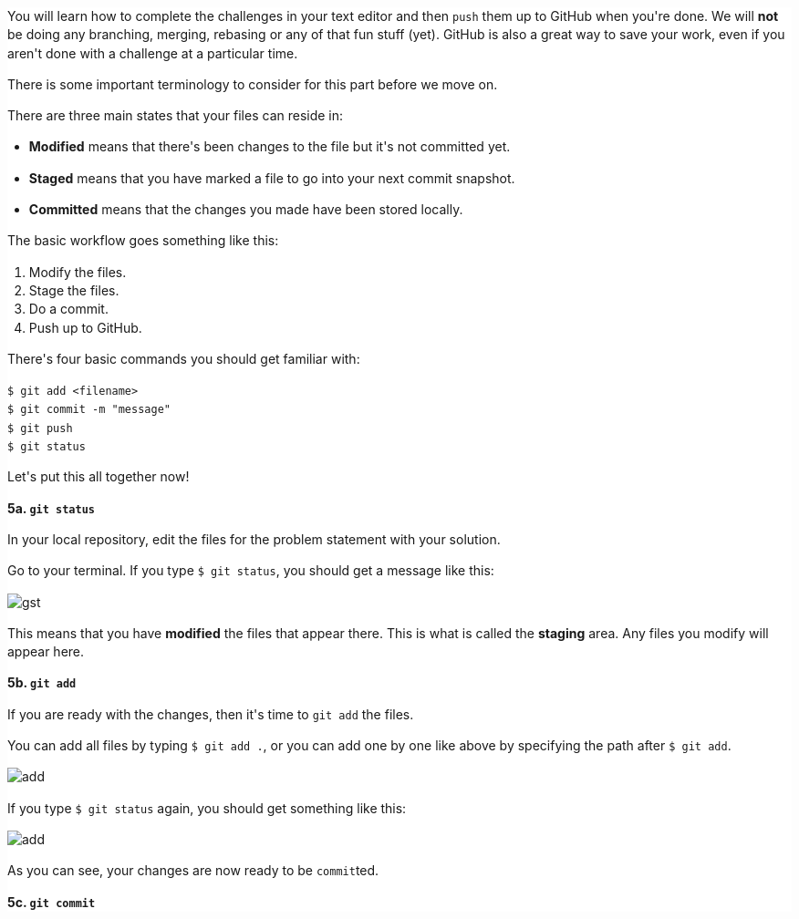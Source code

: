 You will learn how to complete the challenges in your text editor and then `push` them up to GitHub when you're done. We will **not** be doing any branching, merging, rebasing or any of that fun stuff (yet). GitHub is also a great way to save your work, even if you aren't done with a  challenge at a particular time.  

There is some important terminology to consider for this part before we move on.  

There are three main states that your files can reside in: 

- **Modified** means that there's been changes to the file but it's not committed yet. 

- **Staged** means that you have marked a file to go into your next commit snapshot.

- **Committed** means that the changes you made have been stored locally.


The basic workflow goes something like this:

1. Modify the files.
2. Stage the files. 
3. Do a commit. 
4. Push up to GitHub.  

There's four basic commands you should get familiar with:

`$ git add <filename>`  
`$ git commit -m "message"`  
`$ git push`  
`$ git status`  

Let's put this all together now!


**5a. `git status`**

In your local repository, edit the files for the problem statement with your solution.  

Go to your terminal. If you type `$ git status`, you should get a message like this:  

![gst](img/git_status.png)

This means that you have **modified** the files that appear there. This is what is called the **staging** area. Any files you modify will appear here. 


**5b. `git add`**

If you are ready with the changes, then it's time to `git add` the files. 

You can add all files by typing `$ git add .`, or you can add one by one like above by specifying the path after `$ git add`.  

![add](img/git_add.png)  

If you type `$ git status` again, you should get something like this:

![add](img/git_post_status.png)  

As you can see, your changes are now ready to be `commit`ted. 

**5c. `git commit`**
